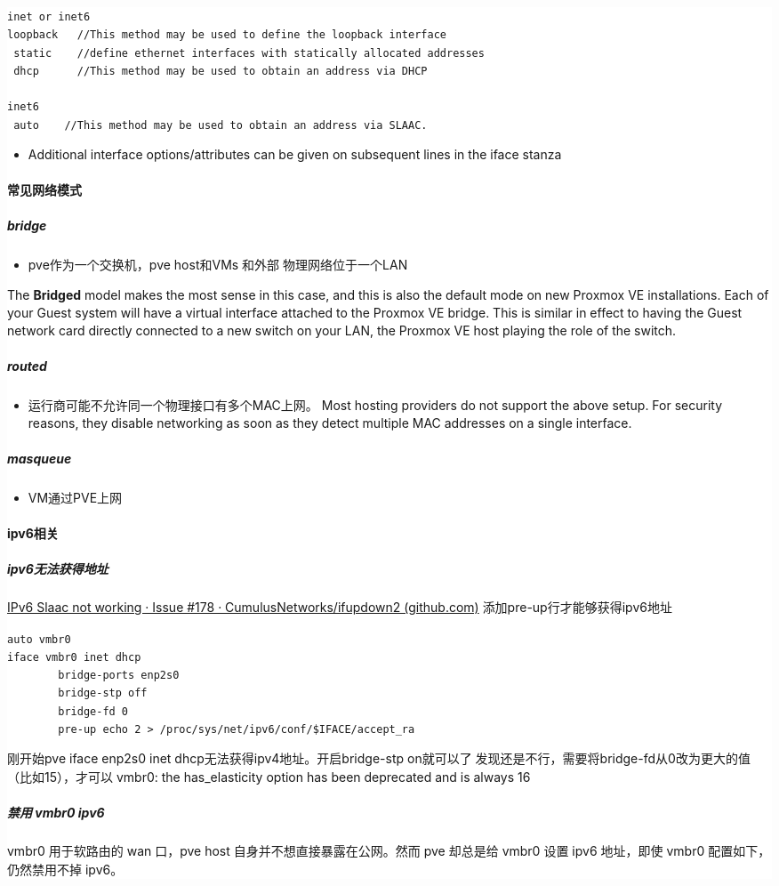 ```
inet or inet6
loopback   //This method may be used to define the loopback interface
 static    //define ethernet interfaces with statically allocated addresses
 dhcp      //This method may be used to obtain an address via DHCP

inet6
 auto    //This method may be used to obtain an address via SLAAC.
```

- Additional interface options/attributes can be given on subsequent lines in the iface stanza

#### 常见网络模式

##### bridge

- pve作为一个交换机，pve host和VMs 和外部 物理网络位于一个LAN

The **Bridged** model makes the most sense in this case, and this is also the default mode on new Proxmox VE installations. Each of your Guest system will have a virtual interface attached to the Proxmox VE bridge. This is similar in effect to having the Guest network card directly connected to a new switch on your LAN, the Proxmox VE host playing the role of the switch.

##### routed

- 运行商可能不允许同一个物理接口有多个MAC上网。
Most hosting providers do not support the above setup. For security reasons, they disable networking as soon as they detect multiple MAC addresses on a single interface.

##### masqueue

- VM通过PVE上网

#### ipv6相关

##### ipv6无法获得地址

[IPv6 Slaac not working · Issue #178 · CumulusNetworks/ifupdown2 (github.com)](https://github.com/CumulusNetworks/ifupdown2/issues/178)
添加pre-up行才能够获得ipv6地址

```
auto vmbr0
iface vmbr0 inet dhcp
        bridge-ports enp2s0
        bridge-stp off
        bridge-fd 0
        pre-up echo 2 > /proc/sys/net/ipv6/conf/$IFACE/accept_ra
```

刚开始pve iface enp2s0 inet dhcp无法获得ipv4地址。开启bridge-stp on就可以了
发现还是不行，需要将bridge-fd从0改为更大的值（比如15），才可以
vmbr0: the has_elasticity option has been deprecated and is always 16

##### 禁用 vmbr0 ipv6

vmbr0 用于软路由的 wan 口，pve host 自身并不想直接暴露在公网。然而 pve 却总是给 vmbr0 设置 ipv6 地址，即使 vmbr0 配置如下，仍然禁用不掉 ipv6。
